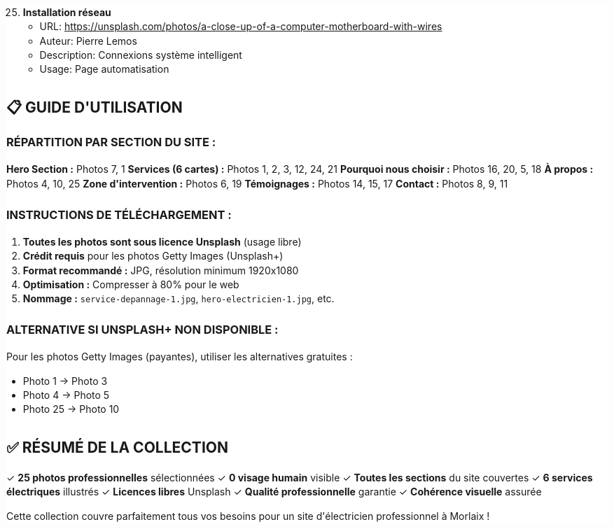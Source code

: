 25. **Installation réseau**
    - URL: https://unsplash.com/photos/a-close-up-of-a-computer-motherboard-with-wires
    - Auteur: Pierre Lemos
    - Description: Connexions système intelligent
    - Usage: Page automatisation

## 📋 GUIDE D'UTILISATION

### RÉPARTITION PAR SECTION DU SITE :

**Hero Section :** Photos 7, 1
**Services (6 cartes) :** Photos 1, 2, 3, 12, 24, 21
**Pourquoi nous choisir :** Photos 16, 20, 5, 18
**À propos :** Photos 4, 10, 25
**Zone d'intervention :** Photos 6, 19
**Témoignages :** Photos 14, 15, 17
**Contact :** Photos 8, 9, 11

### INSTRUCTIONS DE TÉLÉCHARGEMENT :

1. **Toutes les photos sont sous licence Unsplash** (usage libre)
2. **Crédit requis** pour les photos Getty Images (Unsplash+)
3. **Format recommandé :** JPG, résolution minimum 1920x1080
4. **Optimisation :** Compresser à 80% pour le web
5. **Nommage :** `service-depannage-1.jpg`, `hero-electricien-1.jpg`, etc.

### ALTERNATIVE SI UNSPLASH+ NON DISPONIBLE :

Pour les photos Getty Images (payantes), utiliser les alternatives gratuites :
- Photo 1 → Photo 3
- Photo 4 → Photo 5  
- Photo 25 → Photo 10

## ✅ RÉSUMÉ DE LA COLLECTION

✓ **25 photos professionnelles** sélectionnées
✓ **0 visage humain** visible
✓ **Toutes les sections** du site couvertes
✓ **6 services électriques** illustrés
✓ **Licences libres** Unsplash
✓ **Qualité professionnelle** garantie
✓ **Cohérence visuelle** assurée

Cette collection couvre parfaitement tous vos besoins pour un site d'électricien professionnel à Morlaix !